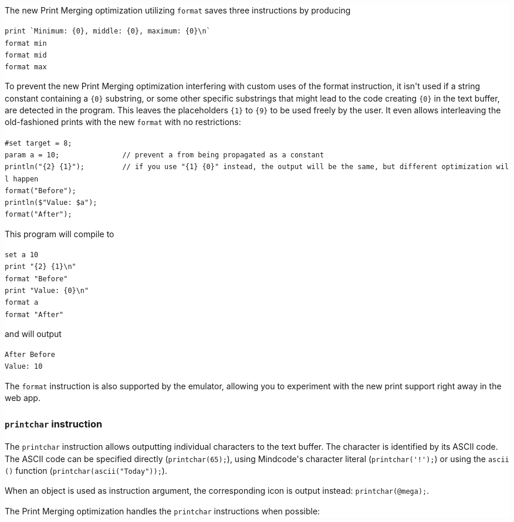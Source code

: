 The new Print Merging optimization utilizing `format` saves three instructions by producing

```
print `Minimum: {0}, middle: {0}, maximum: {0}\n`
format min
format mid
format max
```

To prevent the new Print Merging optimization interfering with custom uses of the format instruction, it isn't used if a string constant containing a `{0}` substring, or some other specific substrings that might lead to the code creating `{0}` in the text buffer, are detected in the program. This leaves the placeholders `{1}` to `{9}` to be used freely by the user. It even allows interleaving the old-fashioned prints with the new `format` with no restrictions:

```Mindcode
#set target = 8;
param a = 10;               // prevent a from being propagated as a constant
println("{2} {1}");         // if you use "{1} {0}" instead, the output will be the same, but different optimization will happen 
format("Before");
println($"Value: $a");
format("After");
```

This program will compile to

```mlog
set a 10
print "{2} {1}\n"
format "Before"
print "Value: {0}\n"
format a
format "After"
```

and will output

```
After Before
Value: 10
```

The `format` instruction is also supported by the emulator, allowing you to experiment with the new print support right away in the web app.

### `printchar` instruction

The `printchar` instruction allows outputting individual characters to the text buffer. The character is identified by its ASCII code. The ASCII code can be specified directly (`printchar(65);`), using Mindcode's character literal (`printchar('!');`) or using the `ascii()` function (`printchar(ascii("Today"));`).

When an object is used as instruction argument, the corresponding icon is output instead: `printchar(@mega);`.

The Print Merging optimization handles the `printchar` instructions when possible:
